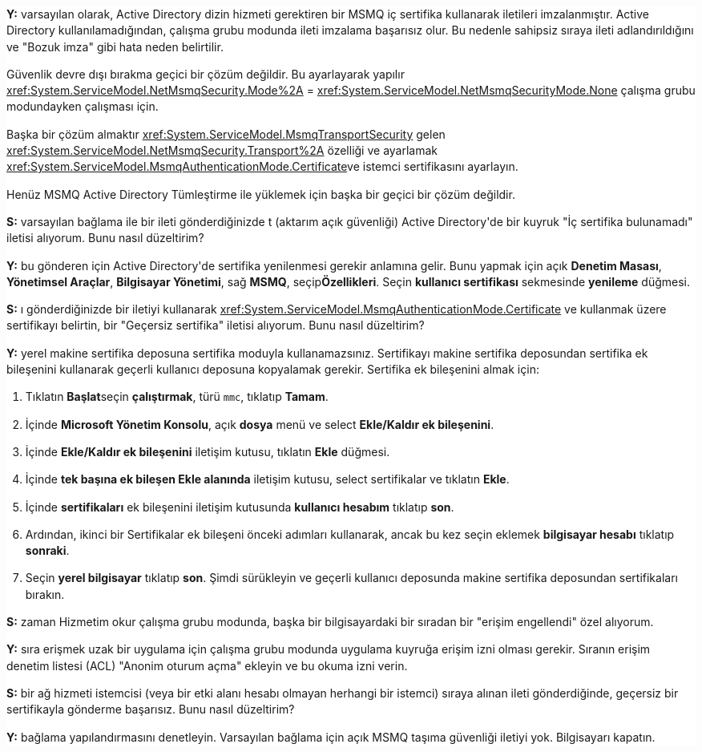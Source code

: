  **Y:** varsayılan olarak, Active Directory dizin hizmeti gerektiren bir MSMQ iç sertifika kullanarak iletileri imzalanmıştır. Active Directory kullanılamadığından, çalışma grubu modunda ileti imzalama başarısız olur. Bu nedenle sahipsiz sıraya ileti adlandırıldığını ve "Bozuk imza" gibi hata neden belirtilir.  
  
 Güvenlik devre dışı bırakma geçici bir çözüm değildir. Bu ayarlayarak yapılır <xref:System.ServiceModel.NetMsmqSecurity.Mode%2A>  =  <xref:System.ServiceModel.NetMsmqSecurityMode.None> çalışma grubu modundayken çalışması için.  
  
 Başka bir çözüm almaktır <xref:System.ServiceModel.MsmqTransportSecurity> gelen <xref:System.ServiceModel.NetMsmqSecurity.Transport%2A> özelliği ve ayarlamak <xref:System.ServiceModel.MsmqAuthenticationMode.Certificate>ve istemci sertifikasını ayarlayın.  
  
 Henüz MSMQ Active Directory Tümleştirme ile yüklemek için başka bir geçici bir çözüm değildir.  
  
 **S:** varsayılan bağlama ile bir ileti gönderdiğinizde t (aktarım açık güvenliği) Active Directory'de bir kuyruk "İç sertifika bulunamadı" iletisi alıyorum. Bunu nasıl düzeltirim?  
  
 **Y:** bu gönderen için Active Directory'de sertifika yenilenmesi gerekir anlamına gelir. Bunu yapmak için açık **Denetim Masası**, **Yönetimsel Araçlar**, **Bilgisayar Yönetimi**, sağ **MSMQ**, seçip**Özellikleri**. Seçin **kullanıcı sertifikası** sekmesinde **yenileme** düğmesi.  
  
 **S:** ı gönderdiğinizde bir iletiyi kullanarak <xref:System.ServiceModel.MsmqAuthenticationMode.Certificate> ve kullanmak üzere sertifikayı belirtin, bir "Geçersiz sertifika" iletisi alıyorum. Bunu nasıl düzeltirim?  
  
 **Y:** yerel makine sertifika deposuna sertifika moduyla kullanamazsınız. Sertifikayı makine sertifika deposundan sertifika ek bileşenini kullanarak geçerli kullanıcı deposuna kopyalamak gerekir. Sertifika ek bileşenini almak için:  
  
1.  Tıklatın **Başlat**seçin **çalıştırmak**, türü `mmc`, tıklatıp **Tamam**.  
  
2.  İçinde **Microsoft Yönetim Konsolu**, açık **dosya** menü ve select **Ekle/Kaldır ek bileşenini**.  
  
3.  İçinde **Ekle/Kaldır ek bileşenini** iletişim kutusu, tıklatın **Ekle** düğmesi.  
  
4.  İçinde **tek başına ek bileşen Ekle alanında** iletişim kutusu, select sertifikalar ve tıklatın **Ekle**.  
  
5.  İçinde **sertifikaları** ek bileşenini iletişim kutusunda **kullanıcı hesabım** tıklatıp **son**.  
  
6.  Ardından, ikinci bir Sertifikalar ek bileşeni önceki adımları kullanarak, ancak bu kez seçin eklemek **bilgisayar hesabı** tıklatıp **sonraki**.  
  
7.  Seçin **yerel bilgisayar** tıklatıp **son**. Şimdi sürükleyin ve geçerli kullanıcı deposunda makine sertifika deposundan sertifikaları bırakın.  
  
 **S:** zaman Hizmetim okur çalışma grubu modunda, başka bir bilgisayardaki bir sıradan bir "erişim engellendi" özel alıyorum.  
  
 **Y:** sıra erişmek uzak bir uygulama için çalışma grubu modunda uygulama kuyruğa erişim izni olması gerekir. Sıranın erişim denetim listesi (ACL) "Anonim oturum açma" ekleyin ve bu okuma izni verin.  
  
 **S:** bir ağ hizmeti istemcisi (veya bir etki alanı hesabı olmayan herhangi bir istemci) sıraya alınan ileti gönderdiğinde, geçersiz bir sertifikayla gönderme başarısız. Bunu nasıl düzeltirim?  
  
 **Y:** bağlama yapılandırmasını denetleyin. Varsayılan bağlama için açık MSMQ taşıma güvenliği iletiyi yok. Bilgisayarı kapatın.  
  